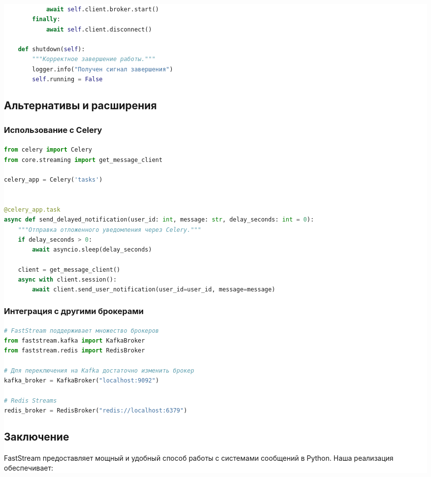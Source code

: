 ```python
            await self.client.broker.start()
        finally:
            await self.client.disconnect()

    def shutdown(self):
        """Корректное завершение работы."""
        logger.info("Получен сигнал завершения")
        self.running = False
```

## Альтернативы и расширения

### Использование с Celery

```python
from celery import Celery
from core.streaming import get_message_client

celery_app = Celery('tasks')


@celery_app.task
async def send_delayed_notification(user_id: int, message: str, delay_seconds: int = 0):
    """Отправка отложенного уведомления через Celery."""
    if delay_seconds > 0:
        await asyncio.sleep(delay_seconds)

    client = get_message_client()
    async with client.session():
        await client.send_user_notification(user_id=user_id, message=message)
```

### Интеграция с другими брокерами

```python
# FastStream поддерживает множество брокеров
from faststream.kafka import KafkaBroker
from faststream.redis import RedisBroker

# Для переключения на Kafka достаточно изменить брокер
kafka_broker = KafkaBroker("localhost:9092")

# Redis Streams
redis_broker = RedisBroker("redis://localhost:6379")
```

## Заключение

FastStream предоставляет мощный и удобный способ работы с системами сообщений в Python. Наша реализация обеспечивает:
